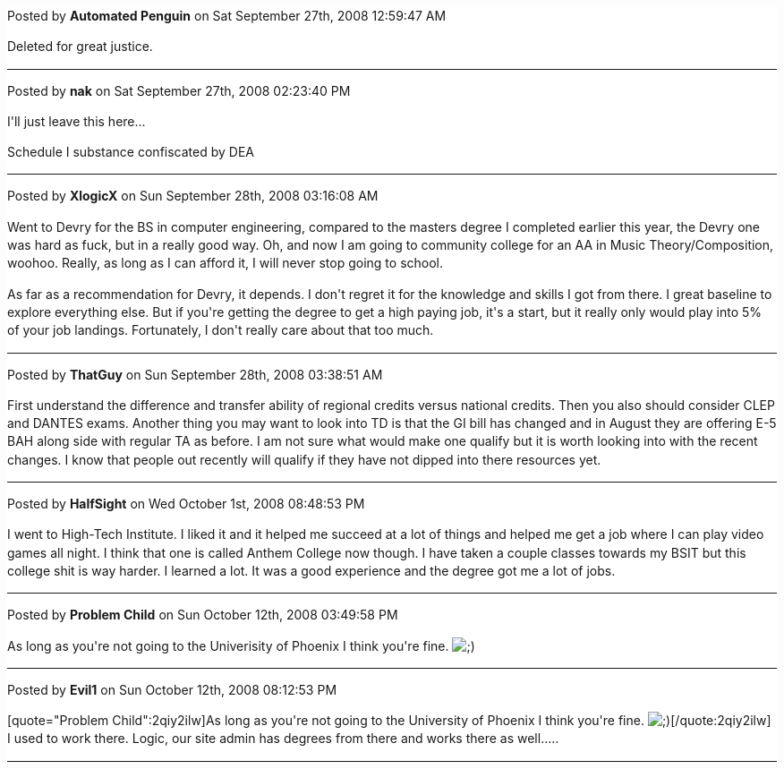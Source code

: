 Posted by **Automated Penguin** on Sat September 27th, 2008 12:59:47 AM

Deleted for great justice.

--------------------------------------------------------------------------------

Posted by **nak** on Sat September 27th, 2008 02:23:40 PM

I'll just leave this here...

Schedule I substance confiscated by DEA

--------------------------------------------------------------------------------

Posted by **XlogicX** on Sun September 28th, 2008 03:16:08 AM

Went to Devry for the BS in computer engineering, compared to the masters degree I completed earlier this year, the Devry one was hard as fuck, but in a really good way. Oh, and now I am going to community college for an AA in Music Theory/Composition, woohoo. Really, as long as I can afford it, I will never stop going to school.

As far as a recommendation for Devry, it depends. I don't regret it for the knowledge and skills I got from there. I great baseline to explore everything else. But if you're getting the degree to get a high paying job, it's a start, but it really only would play into 5% of your job landings. Fortunately, I don't really care about that too much.

--------------------------------------------------------------------------------

Posted by **ThatGuy** on Sun September 28th, 2008 03:38:51 AM

First understand the difference and transfer ability of regional credits versus national credits. Then you also should consider CLEP and DANTES exams. Another thing you may want to look into TD is that the GI bill has changed and in August they are offering E-5 BAH along side with regular TA as before. I am not sure what would make one qualify but it is worth looking into with the recent changes. I know that people out recently will qualify if they have not dipped into there resources yet.

--------------------------------------------------------------------------------

Posted by **HalfSight** on Wed October 1st, 2008 08:48:53 PM

I went to High-Tech Institute. I liked it and it helped me succeed at a lot of things and helped me get a job where I can play video games all night. I think that one is called Anthem College now though. I have taken a couple classes towards my BSIT but this college shit is way harder. I learned a lot. It was a good experience and the degree got me a lot of jobs.

--------------------------------------------------------------------------------

Posted by **Problem Child** on Sun October 12th, 2008 03:49:58 PM

As long as you're not going to the Univerisity of Phoenix I think you're fine.  <img src="{SMILIES_PATH}/icon_e_wink.gif" alt=";)" title="Wink" />

--------------------------------------------------------------------------------

Posted by **Evil1** on Sun October 12th, 2008 08:12:53 PM

[quote=&quot;Problem Child&quot;:2qiy2ilw]As long as you're not going to the University of Phoenix I think you're fine.  <img src="{SMILIES_PATH}/icon_e_wink.gif" alt=";)" title="Wink" />[/quote:2qiy2ilw]
I used to work there. Logic, our site admin has degrees from there and works there as well.....

--------------------------------------------------------------------------------
